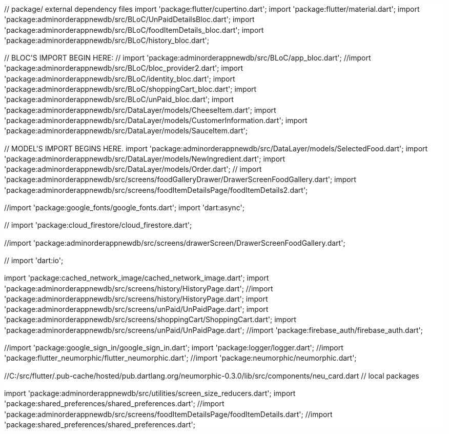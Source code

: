 // package/ external dependency files
import 'package:flutter/cupertino.dart';
import 'package:flutter/material.dart';
import 'package:adminorderappnewdb/src/BLoC/UnPaidDetailsBloc.dart';
import 'package:adminorderappnewdb/src/BLoC/foodItemDetails_bloc.dart';
import 'package:adminorderappnewdb/src/BLoC/history_bloc.dart';

// BLOC'S IMPORT BEGIN HERE:
// import 'package:adminorderappnewdb/src/BLoC/app_bloc.dart';
//import 'package:adminorderappnewdb/src/BLoC/bloc_provider2.dart';
import 'package:adminorderappnewdb/src/BLoC/identity_bloc.dart';
import 'package:adminorderappnewdb/src/BLoC/shoppingCart_bloc.dart';
import 'package:adminorderappnewdb/src/BLoC/unPaid_bloc.dart';
import 'package:adminorderappnewdb/src/DataLayer/models/CheeseItem.dart';
import 'package:adminorderappnewdb/src/DataLayer/models/CustomerInformation.dart';
import 'package:adminorderappnewdb/src/DataLayer/models/SauceItem.dart';


// MODEL'S IMPORT BEGINS HERE.
import 'package:adminorderappnewdb/src/DataLayer/models/SelectedFood.dart';
import 'package:adminorderappnewdb/src/DataLayer/models/NewIngredient.dart';
import 'package:adminorderappnewdb/src/DataLayer/models/Order.dart';
// import 'package:adminorderappnewdb/src/screens/foodGalleryDrawer/DrawerScreenFoodGallery.dart';
import 'package:adminorderappnewdb/src/screens/foodItemDetailsPage/foodItemDetails2.dart';

//import 'package:google_fonts/google_fonts.dart';
import 'dart:async';

// import 'package:cloud_firestore/cloud_firestore.dart';

//import 'package:adminorderappnewdb/src/screens/drawerScreen/DrawerScreenFoodGallery.dart';

// import 'dart:io';

import 'package:cached_network_image/cached_network_image.dart';
import 'package:adminorderappnewdb/src/screens/history/HistoryPage.dart';
//import 'package:adminorderappnewdb/src/screens/history/HistoryPage.dart';
import 'package:adminorderappnewdb/src/screens/unPaid/UnPaidPage.dart';
import 'package:adminorderappnewdb/src/screens/shoppingCart/ShoppingCart.dart';
import 'package:adminorderappnewdb/src/screens/unPaid/UnPaidPage.dart';
//import 'package:firebase_auth/firebase_auth.dart';


//import 'package:google_sign_in/google_sign_in.dart';
import 'package:logger/logger.dart';
//import 'package:flutter_neumorphic/flutter_neumorphic.dart';
//import 'package:neumorphic/neumorphic.dart';

//C:/src/flutter/.pub-cache/hosted/pub.dartlang.org/neumorphic-0.3.0/lib/src/components/neu_card.dart
// local packages

import 'package:adminorderappnewdb/src/utilities/screen_size_reducers.dart';
import 'package:shared_preferences/shared_preferences.dart';
//import 'package:adminorderappnewdb/src/screens/foodItemDetailsPage/foodItemDetails.dart';
//import 'package:shared_preferences/shared_preferences.dart';
